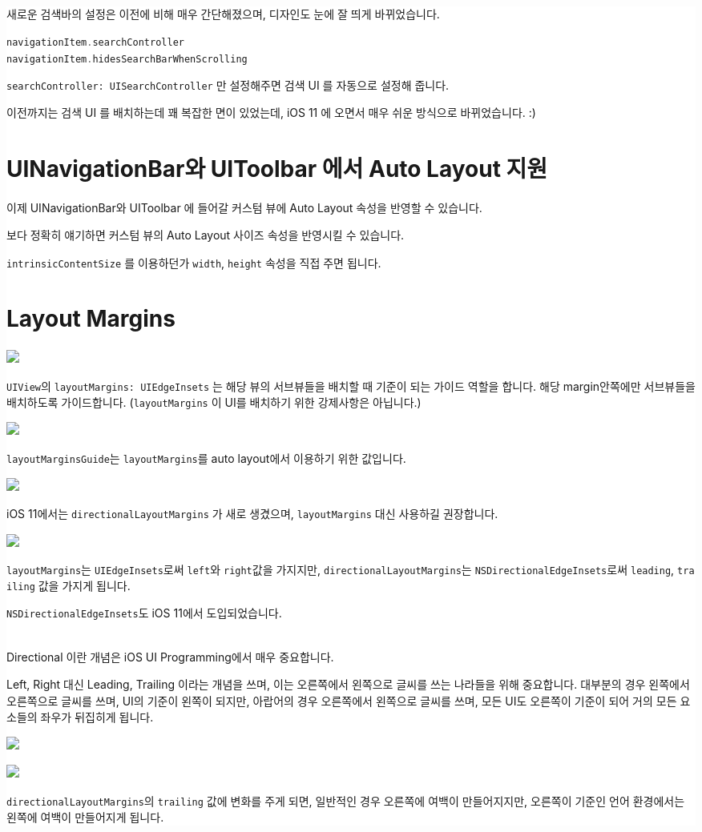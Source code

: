 새로운 검색바의 설정은 이전에 비해 매우 간단해졌으며, 디자인도 눈에 잘 띄게 바뀌었습니다.

``` swift
navigationItem.searchController
navigationItem.hidesSearchBarWhenScrolling
```

`searchController: UISearchController` 만 설정해주면 검색 UI 를 자동으로 설정해 줍니다.

이전까지는 검색 UI 를 배치하는데 꽤 복잡한 면이 있었는데, iOS 11 에 오면서 매우 쉬운 방식으로 바뀌었습니다. :)

# UINavigationBar와 UIToolbar 에서 Auto Layout 지원

이제 UINavigationBar와 UIToolbar 에 들어갈 커스텀 뷰에 Auto Layout 속성을 반영할 수 있습니다.

보다 정확히 얘기하면 커스텀 뷰의 Auto Layout 사이즈 속성을 반영시킬 수 있습니다.

`intrinsicContentSize` 를 이용하던가 `width`, `height` 속성을 직접 주면 됩니다.

# Layout Margins

![](/assets/170719/204_updating_your_app_for_ios_11.jpg)

`UIView`의 `layoutMargins: UIEdgeInsets` 는 해당 뷰의 서브뷰들을 배치할 때 기준이 되는 가이드 역할을 합니다. 해당 margin안쪽에만 서브뷰들을 배치하도록 가이드합니다. 
(`layoutMargins` 이 UI를 배치하기 위한 강제사항은 아닙니다.)

![](/assets/170719/204_updating_your_app_for_ios_11_1.jpg)

`layoutMarginsGuide`는 `layoutMargins`를 auto layout에서 이용하기 위한 값입니다.

![](/assets/170719/204_updating_your_app_for_ios_11_3.jpg)

iOS 11에서는 `directionalLayoutMargins` 가 새로 생겼으며, `layoutMargins` 대신 사용하길 권장합니다.

![](/assets/170719/204_updating_your_app_for_ios_11_5.jpg)

`layoutMargins`는 `UIEdgeInsets`로써 `left`와 `right`값을 가지지만, `directionalLayoutMargins`는 `NSDirectionalEdgeInsets`로써 `leading`, `trailing` 값을 가지게 됩니다.

`NSDirectionalEdgeInsets`도 iOS 11에서 도입되었습니다.

\
Directional 이란 개념은 iOS UI Programming에서 매우 중요합니다.

Left, Right 대신 Leading, Trailing 이라는 개념을 쓰며, 이는 오른쪽에서 왼쪽으로 글씨를 쓰는 나라들을 위해 중요합니다. 대부분의 경우 왼쪽에서 오른쪽으로 글씨를 쓰며, UI의 기준이 왼쪽이 되지만, 아랍어의 경우 오른쪽에서 왼쪽으로 글씨를 쓰며, 모든 UI도 오른쪽이 기준이 되어 거의 모든 요소들의 좌우가 뒤집히게 됩니다.

![](/assets/170719/204_updating_your_app_for_ios_11_6.jpg)

![](/assets/170719/204_updating_your_app_for_ios_11_7.jpg)

`directionalLayoutMargins`의 `trailing` 값에 변화를 주게 되면, 일반적인 경우 오른쪽에 여백이 만들어지지만, 오른쪽이 기준인 언어 환경에서는 왼쪽에 여백이 만들어지게 됩니다.
